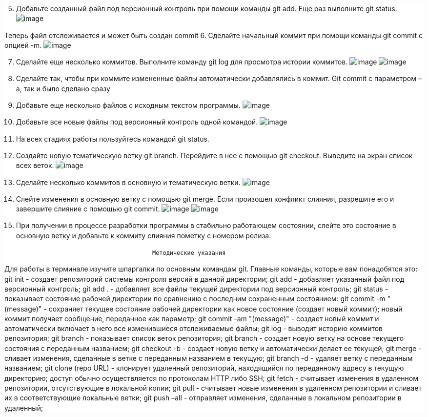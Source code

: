 5.	Добавьте созданный файл под версионный контроль при помощи команды git add. Еще раз выполните git status.
![image](https://user-images.githubusercontent.com/90391164/138664120-61fce5a6-d861-42a8-a991-96b7e5ccb04d.png)

Теперь файл отслеживается и может быть создан commit
6.	Сделайте начальный коммит при помощи команды git commit с опцией -m.
![image](https://user-images.githubusercontent.com/90391164/138664205-5264c729-c230-493b-b9f0-5edab3fa10af.png)

7.	Сделайте еще несколько коммитов. Выполните команду git log для просмотра истории коммитов.
![image](https://user-images.githubusercontent.com/90391164/138664296-24c52d06-6f5d-4ef1-b558-944a27d283d0.png)
![image](https://user-images.githubusercontent.com/90391164/138664317-ffb09cda-d0a6-4c0a-b190-6747ed63ad63.png)

8.	Сделайте так, чтобы при коммите измененные файлы автоматически добавлялись в коммит.
Git commit с параметром –a, так и было сделано сразу
9.	Добавьте еще несколько файлов с исходным текстом программы.
![image](https://user-images.githubusercontent.com/90391164/138664384-b7988827-3c1f-4fc2-a17d-624b4500e23d.png)

10.	Добавьте все новые файлы под версионный контроль одной командой.
![image](https://user-images.githubusercontent.com/90391164/138664460-af9942f9-10cc-476e-b278-4a7c20e84967.png)

11.	На всех стадиях работы пользуйтесь командой git status.
12.	Создайте новую тематическую ветку git branch. Перейдите в нее с помощью git checkout. Выведите на экран список всех веток.
![image](https://user-images.githubusercontent.com/90391164/138664527-d49e8e9c-72e3-46fb-a2ab-3271331353aa.png)

13.	Сделайте несколько коммитов в основную и тематическую ветки.
![image](https://user-images.githubusercontent.com/90391164/138664598-f4513ed5-5b05-486b-bcd7-cb688fb83bfd.png)

14.	Слейте изменения в основную ветку с помощью git merge. Если произошел конфликт слияния, разрешите его и завершите слияние с помощью git commit.
![image](https://user-images.githubusercontent.com/90391164/138664649-d034fcc6-6eaf-4d82-9800-2407f76f5f46.png)
![image](https://user-images.githubusercontent.com/90391164/138664668-3e9949fe-1f45-4e87-bfb7-2ef32855f215.png)

15.	При получении в процессе разработки программы в стабильно работающем состоянии, слейте это состояние в основную ветку и добавьте к коммиту слияния пометку с номером релиза.

                                               Методические указания
Для работы в терминале изучите шпаргалки по основным командам git.
Главные команды, которые вам понадобятся это:
git init - создает репозиторий системы контроля версий в данной директории;
git add - добавляет указанный файл под версионный контроль;
git add . - добавляет все файлы текущей директории под версионный контроль;
git status - показывает состояние рабочей директории по сравнению с последним сохраненным состоянием:
git commit -m "(message)" - сохраняет текущее состояние рабочей директории как новое состояние (создает новый коммит); новый коммит получает сообщение, переданное как параметр;
git commit -am "(message)" - создает новый коммит и автоматически включает в него все изменившиеся отслеживаемые файлы;
git log - выводит историю коммитов репозитория;
git branch - показывает список веток репозитория;
git branch - создает новую ветку на основе текущего состояния с переданным названием;
git checkout -b - создает новую ветку и автоматически делает ее текущей;
git merge - сливает изменения, сделанные в ветке с переданным названием в текущую;
git branch -d - удаляет ветку с переданным названием;
git clone (repo URL) - клонирует удаленный репозиторий, находящийся по переданному адресу в текущую директорию; доступ обычно осуществляется по протоколам HTTP либо SSH;
git fetch - считывает изменения в удаленном репозитории, отсутствующие в локальной копии;
git pull - считывает новые изменения в удаленном репозитории и сливает их в соответствующие локальные ветки;
git push –all - отправляет изменения, сделанные в локальном репозитории в удаленный;
